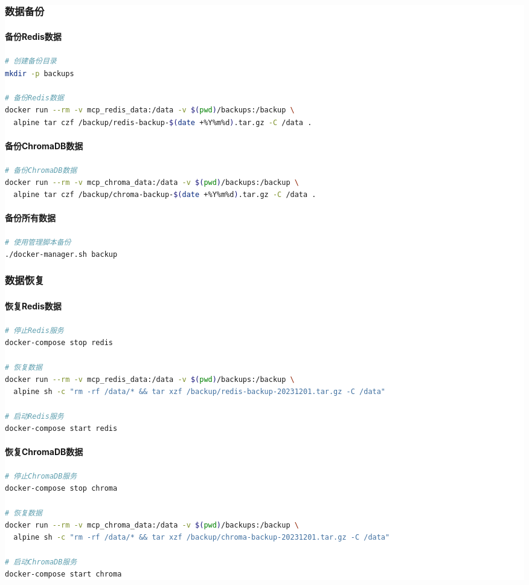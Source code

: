 ### 数据备份

#### 备份Redis数据
```bash
# 创建备份目录
mkdir -p backups

# 备份Redis数据
docker run --rm -v mcp_redis_data:/data -v $(pwd)/backups:/backup \
  alpine tar czf /backup/redis-backup-$(date +%Y%m%d).tar.gz -C /data .
```

#### 备份ChromaDB数据
```bash
# 备份ChromaDB数据
docker run --rm -v mcp_chroma_data:/data -v $(pwd)/backups:/backup \
  alpine tar czf /backup/chroma-backup-$(date +%Y%m%d).tar.gz -C /data .
```

#### 备份所有数据
```bash
# 使用管理脚本备份
./docker-manager.sh backup
```

### 数据恢复

#### 恢复Redis数据
```bash
# 停止Redis服务
docker-compose stop redis

# 恢复数据
docker run --rm -v mcp_redis_data:/data -v $(pwd)/backups:/backup \
  alpine sh -c "rm -rf /data/* && tar xzf /backup/redis-backup-20231201.tar.gz -C /data"

# 启动Redis服务
docker-compose start redis
```

#### 恢复ChromaDB数据
```bash
# 停止ChromaDB服务
docker-compose stop chroma

# 恢复数据
docker run --rm -v mcp_chroma_data:/data -v $(pwd)/backups:/backup \
  alpine sh -c "rm -rf /data/* && tar xzf /backup/chroma-backup-20231201.tar.gz -C /data"

# 启动ChromaDB服务
docker-compose start chroma
```
